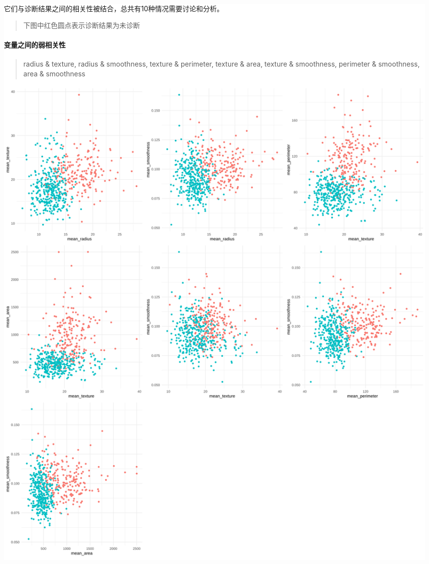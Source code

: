 它们与诊断结果之间的相关性被结合，总共有10种情况需要讨论和分析。

> 下图中红色圆点表示诊断结果为未诊断

#### 变量之间的弱相关性

> radius & texture, radius & smoothness, texture & perimeter, texture & area, texture & smoothness, perimeter & smoothness, area & smoothness

![](plot8.svg)
